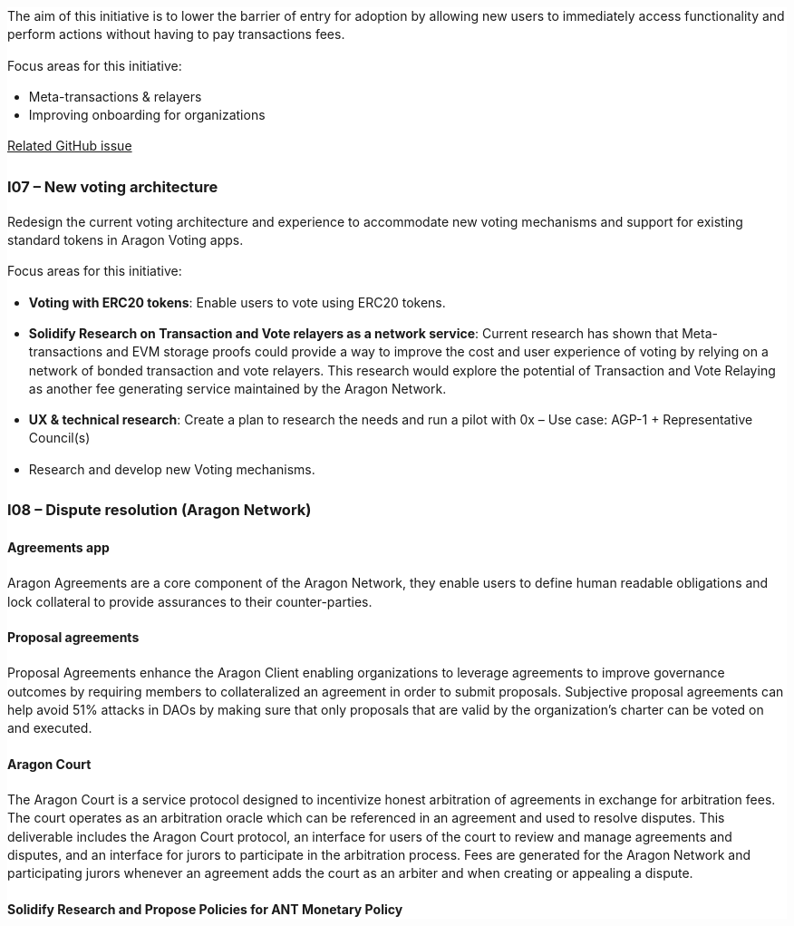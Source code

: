 The aim of this initiative is to lower the barrier of entry for adoption by allowing new users to immediately access functionality and perform actions without having to pay transactions fees.

Focus areas for this initiative:

- Meta-transactions & relayers
- Improving onboarding for organizations

[Related GitHub issue](https://github.com/aragon/aragonOS/pull/442)

### I07 – New voting architecture

Redesign the current voting architecture and experience to accommodate new voting mechanisms and support for existing standard tokens in Aragon Voting apps.

Focus areas for this initiative:

- **Voting with ERC20 tokens**: Enable users to vote using ERC20 tokens.

- **Solidify Research on Transaction and Vote relayers as a network service**: Current research has shown that Meta-transactions and EVM storage proofs could provide a way to improve the cost and user experience of voting by relying on a network of bonded transaction and vote relayers. This research would explore the potential of Transaction and Vote Relaying as another fee generating service maintained by the Aragon Network.

- **UX & technical research**: Create a plan to research the needs and run a pilot with 0x – Use case: AGP-1 + Representative Council(s)
- Research and develop new Voting mechanisms.

### I08 – Dispute resolution (Aragon Network)

#### Agreements app

Aragon Agreements are a core component of the Aragon Network, they enable users to define human readable obligations and lock collateral to provide assurances to their counter-parties.

#### Proposal agreements

Proposal Agreements enhance the Aragon Client enabling organizations to leverage agreements to improve governance outcomes by requiring members to collateralized an agreement in order to submit proposals. Subjective proposal agreements can help avoid 51% attacks in DAOs by making sure that only proposals that are valid by the organization’s charter can be voted on and executed.

#### Aragon Court

The Aragon Court is a service protocol designed to incentivize honest arbitration of agreements in exchange for arbitration fees. The court operates as an arbitration oracle which can be referenced in an agreement and used to resolve disputes. This deliverable includes the Aragon Court protocol, an interface for users of the court to review and manage agreements and disputes, and an interface for jurors to participate in the arbitration process. Fees are generated for the Aragon Network and participating jurors whenever an agreement adds the court as an arbiter and when creating or appealing a dispute.

#### Solidify Research and Propose Policies for ANT Monetary Policy
